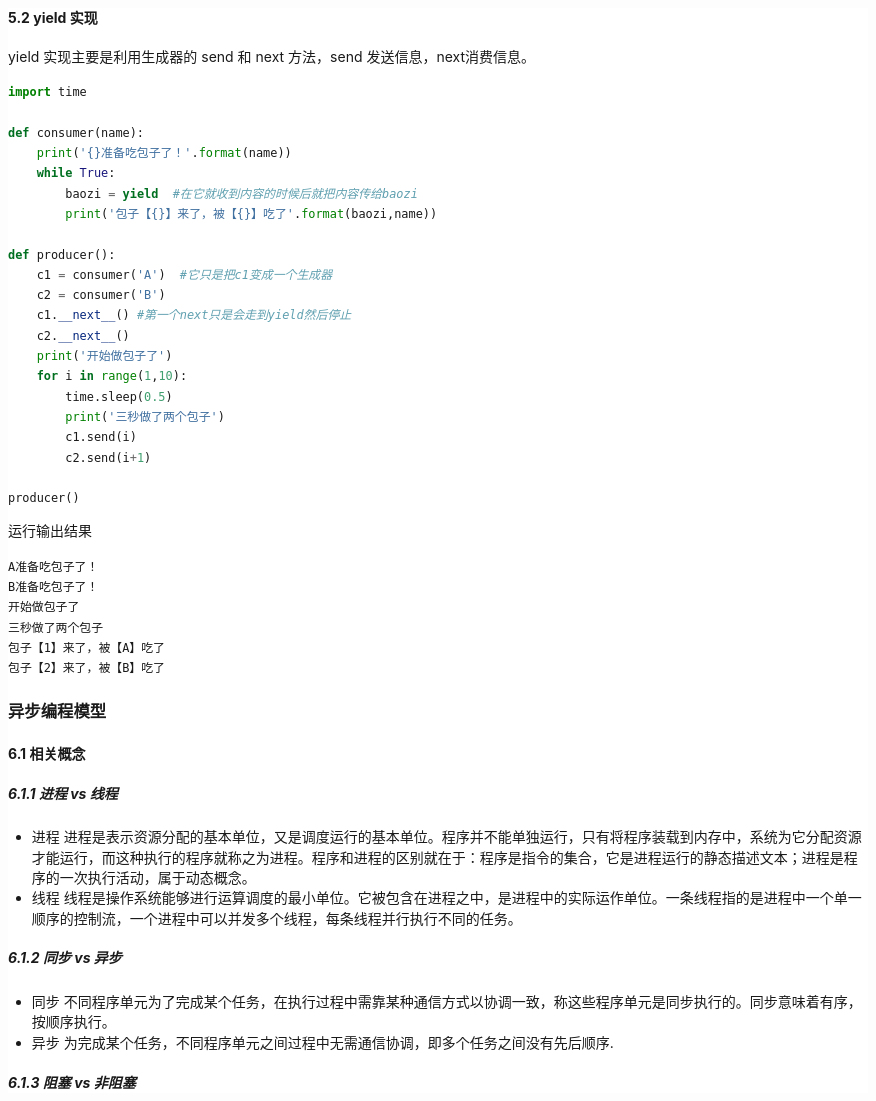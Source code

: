 #### 5.2 yield 实现

yield 实现主要是利用生成器的 send 和 next 方法，send 发送信息，next消费信息。

```python
import time

def consumer(name):
    print('{}准备吃包子了！'.format(name))
    while True:
        baozi = yield  #在它就收到内容的时候后就把内容传给baozi
        print('包子【{}】来了，被【{}】吃了'.format(baozi,name))

def producer():
    c1 = consumer('A')  #它只是把c1变成一个生成器
    c2 = consumer('B')
    c1.__next__() #第一个next只是会走到yield然后停止
    c2.__next__()
    print('开始做包子了')
    for i in range(1,10):
        time.sleep(0.5)
        print('三秒做了两个包子')
        c1.send(i)
        c2.send(i+1)

producer()
```

运行输出结果

```
A准备吃包子了！
B准备吃包子了！
开始做包子了
三秒做了两个包子
包子【1】来了，被【A】吃了
包子【2】来了，被【B】吃了
```

### 异步编程模型

#### 6.1 相关概念

##### **6.1.1 进程 vs 线程**

- 进程 进程是表示资源分配的基本单位，又是调度运行的基本单位。程序并不能单独运行，只有将程序装载到内存中，系统为它分配资源才能运行，而这种执行的程序就称之为进程。程序和进程的区别就在于：程序是指令的集合，它是进程运行的静态描述文本；进程是程序的一次执行活动，属于动态概念。
- 线程 线程是操作系统能够进行运算调度的最小单位。它被包含在进程之中，是进程中的实际运作单位。一条线程指的是进程中一个单一顺序的控制流，一个进程中可以并发多个线程，每条线程并行执行不同的任务。

##### **6.1.2 同步 vs 异步**

- 同步 不同程序单元为了完成某个任务，在执行过程中需靠某种通信方式以协调一致，称这些程序单元是同步执行的。同步意味着有序，按顺序执行。
- 异步 为完成某个任务，不同程序单元之间过程中无需通信协调，即多个任务之间没有先后顺序.

##### **6.1.3 阻塞 vs 非阻塞**
